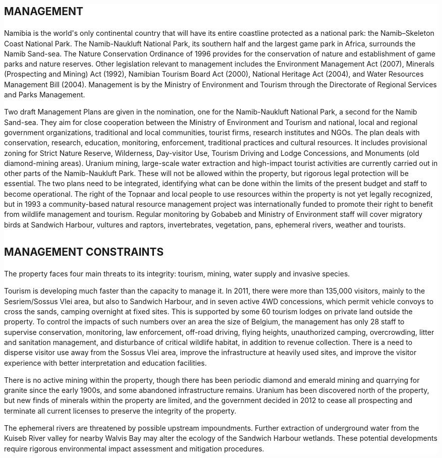 MANAGEMENT
----------

Namibia is the world's only continental country that will have its entire coastline protected as a national park: the Namib–Skeleton Coast National Park. The Namib-Naukluft National Park, its southern half and the largest game park in Africa, surrounds the Namib Sand-sea. The Nature Conservation Ordinance of 1996 provides for the conservation of nature and establishment of game parks and nature reserves. Other legislation relevant to management includes the Environment Management Act (2007), Minerals (Prospecting and Mining) Act (1992), Namibian Tourism Board Act (2000), National Heritage Act (2004), and Water Resources Management Bill (2004). Management is by the Ministry of Environment and Tourism through the Directorate of Regional Services and Parks Management.

Two draft Management Plans are given in the nomination, one for the Namib-Naukluft National Park, a second for the Namib Sand-sea. They aim for close cooperation between the Ministry of Environment and Tourism and national, local and regional government organizations, traditional and local communities, tourist firms, research institutes and NGOs. The plan deals with conservation, research, education, monitoring, enforcement, traditional practices and cultural resources. It includes provisional zoning for Strict Nature Reserve, Wilderness, Day-visitor Use, Tourism Driving and Lodge Concessions, and Monuments (old diamond-mining areas). Uranium mining, large-scale water extraction and high-impact tourist activities are currently carried out in other parts of the Namib-Naukluft Park. These will not be allowed within the property, but rigorous legal protection will be essential. The two plans need to be integrated, identifying what can be done within the limits of the present budget and staff to become operational. The right of the Topnaar and local people to use resources within the property is not yet legally recognized, but in 1993 a community-based natural resource management project was internationally funded to promote their right to benefit from wildlife management and tourism. Regular monitoring by Gobabeb and Ministry of Environment staff will cover migratory birds at Sandwich Harbour, vultures and raptors, invertebrates, vegetation, pans, ephemeral rivers, weather and tourists.

MANAGEMENT CONSTRAINTS
----------------------

The property faces four main threats to its integrity: tourism, mining, water supply and invasive species.

Tourism is developing much faster than the capacity to manage it. In 2011, there were more than 135,000 visitors, mainly to the Sesriem/Sossus Vlei area, but also to Sandwich Harbour, and in seven active 4WD concessions, which permit vehicle convoys to cross the sands, camping overnight at fixed sites. This is supported by some 60 tourism lodges on private land outside the property. To control the impacts of such numbers over an area the size of Belgium, the management has only 28 staff to supervise conservation, monitoring, law enforcement, off-road driving, flying heights, unauthorized camping, overcrowding, litter and sanitation management, and disturbance of critical wildlife habitat, in addition to revenue collection. There is a need to disperse visitor use away from the Sossus Vlei area, improve the infrastructure at heavily used sites, and improve the visitor experience with better interpretation and education facilities.

There is no active mining within the property, though there has been periodic diamond and emerald mining and quarrying for granite since the early 1900s, and some abandoned infrastructure remains. Uranium has been discovered north of the property, but new finds of minerals within the property are limited, and the government decided in 2012 to cease all prospecting and terminate all current licenses to preserve the integrity of the property.

The ephemeral rivers are threatened by possible upstream impoundments. Further extraction of underground water from the Kuiseb River valley for nearby Walvis Bay may alter the ecology of the Sandwich Harbour wetlands. These potential developments require rigorous environmental impact assessment and mitigation procedures.
